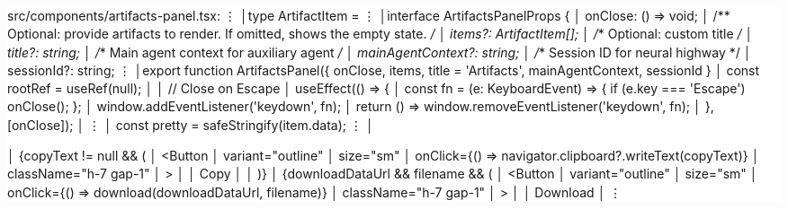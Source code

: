 src/components/artifacts-panel.tsx:
⋮
│type ArtifactItem =
⋮
│interface ArtifactsPanelProps {
│  onClose: () => void;
│  /** Optional: provide artifacts to render. If omitted, shows the empty state. */
│  items?: ArtifactItem[];
│  /** Optional: custom title */
│  title?: string;
│  /** Main agent context for auxiliary agent */
│  mainAgentContext?: string;
│  /** Session ID for neural highway */
│  sessionId?: string;
⋮
│export function ArtifactsPanel({ onClose, items, title = 'Artifacts', mainAgentContext, sessionId }
│  const rootRef = useRef<HTMLDivElement>(null);
│
│  // Close on Escape
│  useEffect(() => {
│    const fn = (e: KeyboardEvent) => { if (e.key === 'Escape') onClose(); };
│    window.addEventListener('keydown', fn);
│    return () => window.removeEventListener('keydown', fn);
│  }, [onClose]);
│
⋮
│      const pretty = safeStringify(item.data);
⋮
│    <div className="mt-2 flex items-center gap-2">
│      {copyText != null && (
│        <Button
│          variant="outline"
│          size="sm"
│          onClick={() => navigator.clipboard?.writeText(copyText)}
│          className="h-7 gap-1"
│        >
│          <Copy className="h-3.5 w-3.5" />
│          <span className="text-xs">Copy</span>
│        </Button>
│      )}
│      {downloadDataUrl && filename && (
│        <Button
│          variant="outline"
│          size="sm"
│          onClick={() => download(downloadDataUrl, filename)}
│          className="h-7 gap-1"
│        >
│          <Download className="h-3.5 w-3.5" />
│          <span className="text-xs">Download</span>
│        </Button>
⋮
